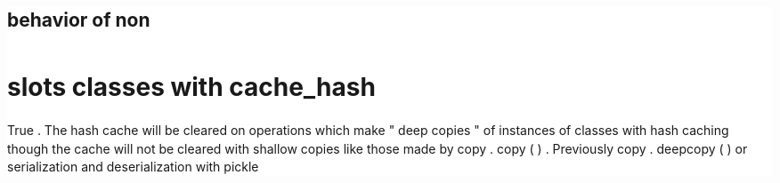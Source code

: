 behavior
of
non
-
slots
classes
with
cache_hash
=
True
.
The
hash
cache
will
be
cleared
on
operations
which
make
"
deep
copies
"
of
instances
of
classes
with
hash
caching
though
the
cache
will
not
be
cleared
with
shallow
copies
like
those
made
by
copy
.
copy
(
)
.
Previously
copy
.
deepcopy
(
)
or
serialization
and
deserialization
with
pickle